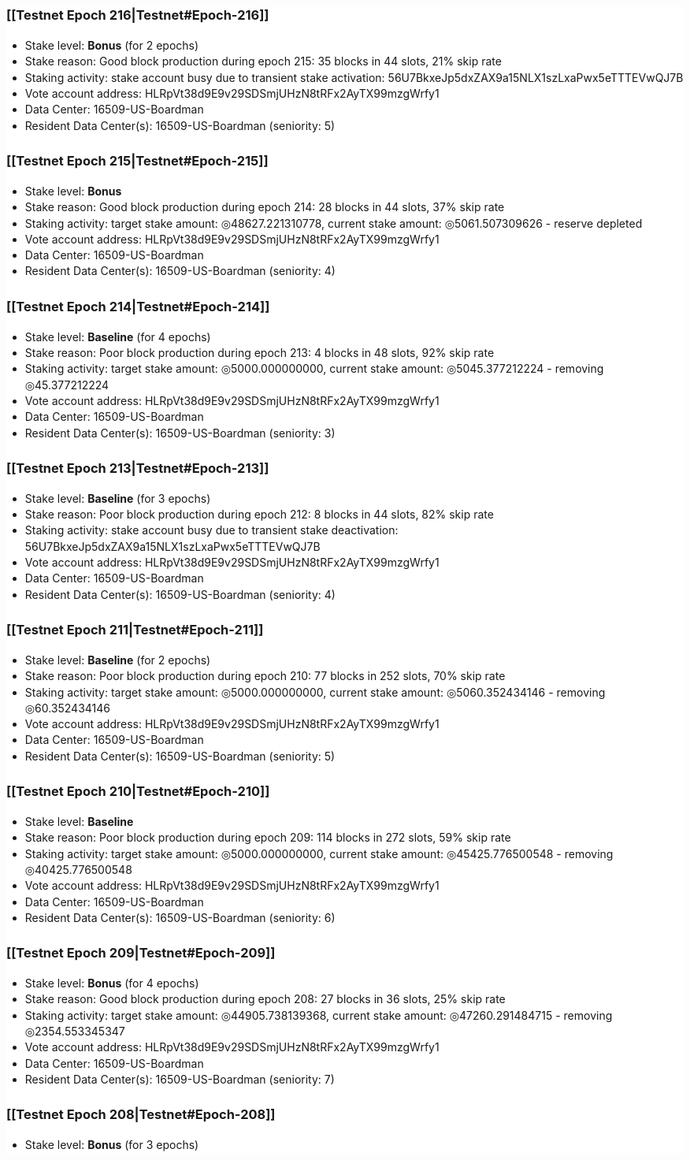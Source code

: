 ### [[Testnet Epoch 216|Testnet#Epoch-216]]
* Stake level: **Bonus** (for 2 epochs)
* Stake reason: Good block production during epoch 215: 35 blocks in 44 slots, 21% skip rate
* Staking activity: stake account busy due to transient stake activation: 56U7BkxeJp5dxZAX9a15NLX1szLxaPwx5eTTTEVwQJ7B
* Vote account address: HLRpVt38d9E9v29SDSmjUHzN8tRFx2AyTX99mzgWrfy1
* Data Center: 16509-US-Boardman
* Resident Data Center(s): 16509-US-Boardman (seniority: 5)
### [[Testnet Epoch 215|Testnet#Epoch-215]]
* Stake level: **Bonus**
* Stake reason: Good block production during epoch 214: 28 blocks in 44 slots, 37% skip rate
* Staking activity: target stake amount: ◎48627.221310778, current stake amount: ◎5061.507309626 - reserve depleted
* Vote account address: HLRpVt38d9E9v29SDSmjUHzN8tRFx2AyTX99mzgWrfy1
* Data Center: 16509-US-Boardman
* Resident Data Center(s): 16509-US-Boardman (seniority: 4)
### [[Testnet Epoch 214|Testnet#Epoch-214]]
* Stake level: **Baseline** (for 4 epochs)
* Stake reason: Poor block production during epoch 213: 4 blocks in 48 slots, 92% skip rate
* Staking activity: target stake amount: ◎5000.000000000, current stake amount: ◎5045.377212224 - removing ◎45.377212224
* Vote account address: HLRpVt38d9E9v29SDSmjUHzN8tRFx2AyTX99mzgWrfy1
* Data Center: 16509-US-Boardman
* Resident Data Center(s): 16509-US-Boardman (seniority: 3)
### [[Testnet Epoch 213|Testnet#Epoch-213]]
* Stake level: **Baseline** (for 3 epochs)
* Stake reason: Poor block production during epoch 212: 8 blocks in 44 slots, 82% skip rate
* Staking activity: stake account busy due to transient stake deactivation: 56U7BkxeJp5dxZAX9a15NLX1szLxaPwx5eTTTEVwQJ7B
* Vote account address: HLRpVt38d9E9v29SDSmjUHzN8tRFx2AyTX99mzgWrfy1
* Data Center: 16509-US-Boardman
* Resident Data Center(s): 16509-US-Boardman (seniority: 4)
### [[Testnet Epoch 211|Testnet#Epoch-211]]
* Stake level: **Baseline** (for 2 epochs)
* Stake reason: Poor block production during epoch 210: 77 blocks in 252 slots, 70% skip rate
* Staking activity: target stake amount: ◎5000.000000000, current stake amount: ◎5060.352434146 - removing ◎60.352434146
* Vote account address: HLRpVt38d9E9v29SDSmjUHzN8tRFx2AyTX99mzgWrfy1
* Data Center: 16509-US-Boardman
* Resident Data Center(s): 16509-US-Boardman (seniority: 5)
### [[Testnet Epoch 210|Testnet#Epoch-210]]
* Stake level: **Baseline**
* Stake reason: Poor block production during epoch 209: 114 blocks in 272 slots, 59% skip rate
* Staking activity: target stake amount: ◎5000.000000000, current stake amount: ◎45425.776500548 - removing ◎40425.776500548
* Vote account address: HLRpVt38d9E9v29SDSmjUHzN8tRFx2AyTX99mzgWrfy1
* Data Center: 16509-US-Boardman
* Resident Data Center(s): 16509-US-Boardman (seniority: 6)
### [[Testnet Epoch 209|Testnet#Epoch-209]]
* Stake level: **Bonus** (for 4 epochs)
* Stake reason: Good block production during epoch 208: 27 blocks in 36 slots, 25% skip rate
* Staking activity: target stake amount: ◎44905.738139368, current stake amount: ◎47260.291484715 - removing ◎2354.553345347
* Vote account address: HLRpVt38d9E9v29SDSmjUHzN8tRFx2AyTX99mzgWrfy1
* Data Center: 16509-US-Boardman
* Resident Data Center(s): 16509-US-Boardman (seniority: 7)
### [[Testnet Epoch 208|Testnet#Epoch-208]]
* Stake level: **Bonus** (for 3 epochs)